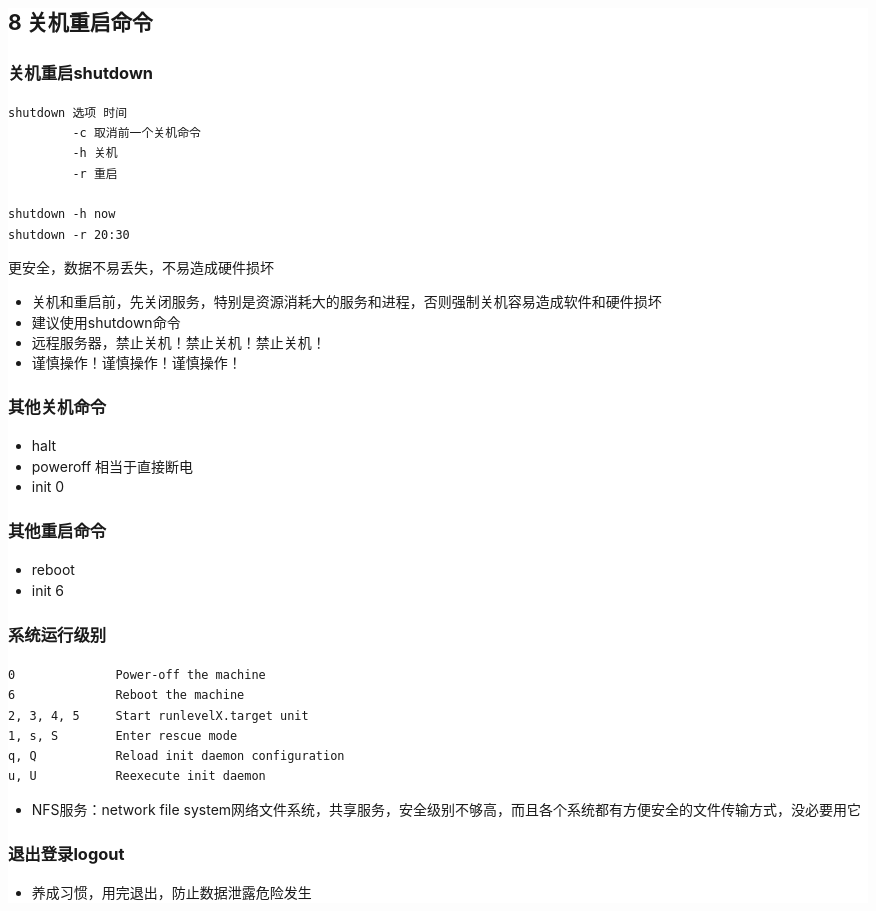 ## 8 关机重启命令

### 关机重启shutdown
```
shutdown 选项 时间
         -c 取消前一个关机命令
         -h 关机
         -r 重启

shutdown -h now
shutdown -r 20:30
```
更安全，数据不易丢失，不易造成硬件损坏
- 关机和重启前，先关闭服务，特别是资源消耗大的服务和进程，否则强制关机容易造成软件和硬件损坏
- 建议使用shutdown命令
- 远程服务器，禁止关机！禁止关机！禁止关机！
- 谨慎操作！谨慎操作！谨慎操作！

### 其他关机命令
- halt
- poweroff 相当于直接断电
- init 0

### 其他重启命令
- reboot
- init 6

### 系统运行级别

```
0              Power-off the machine
6              Reboot the machine
2, 3, 4, 5     Start runlevelX.target unit
1, s, S        Enter rescue mode
q, Q           Reload init daemon configuration
u, U           Reexecute init daemon
```
- NFS服务：network file system网络文件系统，共享服务，安全级别不够高，而且各个系统都有方便安全的文件传输方式，没必要用它

### 退出登录logout
- 养成习惯，用完退出，防止数据泄露危险发生